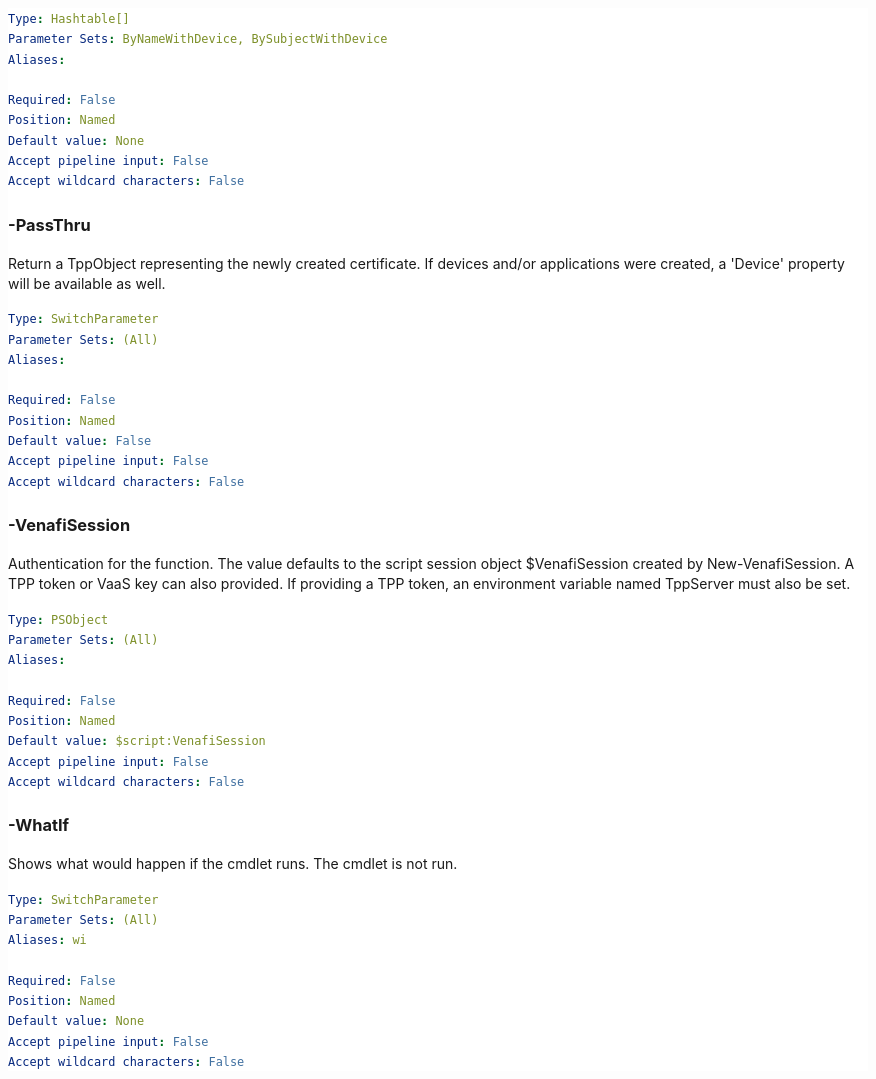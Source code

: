 ```yaml
Type: Hashtable[]
Parameter Sets: ByNameWithDevice, BySubjectWithDevice
Aliases:

Required: False
Position: Named
Default value: None
Accept pipeline input: False
Accept wildcard characters: False
```

### -PassThru
Return a TppObject representing the newly created certificate.
If devices and/or applications were created, a 'Device' property will be available as well.

```yaml
Type: SwitchParameter
Parameter Sets: (All)
Aliases:

Required: False
Position: Named
Default value: False
Accept pipeline input: False
Accept wildcard characters: False
```

### -VenafiSession
Authentication for the function.
The value defaults to the script session object $VenafiSession created by New-VenafiSession.
A TPP token or VaaS key can also provided.
If providing a TPP token, an environment variable named TppServer must also be set.

```yaml
Type: PSObject
Parameter Sets: (All)
Aliases:

Required: False
Position: Named
Default value: $script:VenafiSession
Accept pipeline input: False
Accept wildcard characters: False
```

### -WhatIf
Shows what would happen if the cmdlet runs.
The cmdlet is not run.

```yaml
Type: SwitchParameter
Parameter Sets: (All)
Aliases: wi

Required: False
Position: Named
Default value: None
Accept pipeline input: False
Accept wildcard characters: False
```
